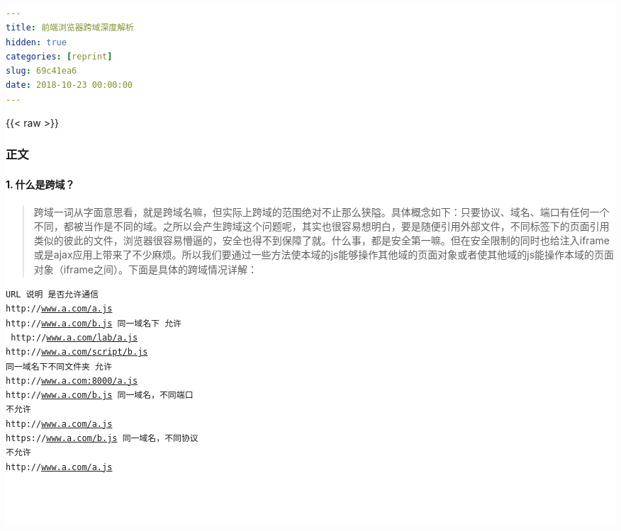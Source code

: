 ```yaml
---
title: 前端浏览器跨域深度解析
hidden: true
categories: [reprint]
slug: 69c41ea6
date: 2018-10-23 00:00:00
---
```


{{< raw >}}

<h3 id="articleHeader1">正文</h3>
<h4>1. 什么是跨域？</h4>
<blockquote><p>跨域一词从字面意思看，就是跨域名嘛，但实际上跨域的范围绝对不止那么狭隘。具体概念如下：只要协议、域名、端口有任何一个不同，都被当作是不同的域。之所以会产生跨域这个问题呢，其实也很容易想明白，要是随便引用外部文件，不同标签下的页面引用类似的彼此的文件，浏览器很容易懵逼的，安全也得不到保障了就。什么事，都是安全第一嘛。但在安全限制的同时也给注入iframe或是ajax应用上带来了不少麻烦。所以我们要通过一些方法使本域的js能够操作其他域的页面对象或者使其他域的js能操作本域的页面对象（iframe之间）。下面是具体的跨域情况详解：</p></blockquote>
<div class="widget-codetool" style="display:none;">
      <div class="widget-codetool--inner">
      <span class="selectCode code-tool" data-toggle="tooltip" data-placement="top" title="" data-original-title="全选"></span>
      <span type="button" class="copyCode code-tool" data-toggle="tooltip" data-placement="top" data-clipboard-text="URL                      说明       是否允许通信
http://www.a.com/a.js
http://www.a.com/b.js     同一域名下   允许

http://www.a.com/lab/a.js
http://www.a.com/script/b.js 同一域名下不同文件夹 允许

http://www.a.com:8000/a.js
http://www.a.com/b.js     同一域名，不同端口  不允许

http://www.a.com/a.js
https://www.a.com/b.js 同一域名，不同协议 不允许

http://www.a.com/a.js
http://70.32.92.74/b.js 域名和域名对应ip 不允许

http://www.a.com/a.js
http://script.a.com/b.js 主域相同，子域不同 不允许（cookie这种情况下也不允许访问）

http://www.a.com/a.js
http://a.com/b.js 同一域名，不同二级域名（同上） 不允许（cookie这种情况下也不允许访问）

http://www.cnblogs.com/a.js
http://www.a.com/b.js 不同域名 不允许" title="" data-original-title="复制"></span>
      <span type="button" class="saveToNote code-tool" data-toggle="tooltip" data-placement="top" title="" data-original-title="放进笔记"></span>
      </div>
      </div><pre class="hljs dts"><code>URL                      说明       是否允许通信
<span class="hljs-symbol">http:</span><span class="hljs-comment">//www.a.com/a.js</span>
<span class="hljs-symbol">http:</span><span class="hljs-comment">//www.a.com/b.js     同一域名下   允许</span>
<span class="hljs-symbol">
http:</span><span class="hljs-comment">//www.a.com/lab/a.js</span>
<span class="hljs-symbol">http:</span><span class="hljs-comment">//www.a.com/script/b.js 同一域名下不同文件夹 允许</span>
<span class="hljs-symbol">
http:</span><span class="hljs-comment">//www.a.com:8000/a.js</span>
<span class="hljs-symbol">http:</span><span class="hljs-comment">//www.a.com/b.js     同一域名，不同端口  不允许</span>
<span class="hljs-symbol">
http:</span><span class="hljs-comment">//www.a.com/a.js</span>
<span class="hljs-symbol">https:</span><span class="hljs-comment">//www.a.com/b.js 同一域名，不同协议 不允许</span>
<span class="hljs-symbol">
http:</span><span class="hljs-comment">//www.a.com/a.js</span>
